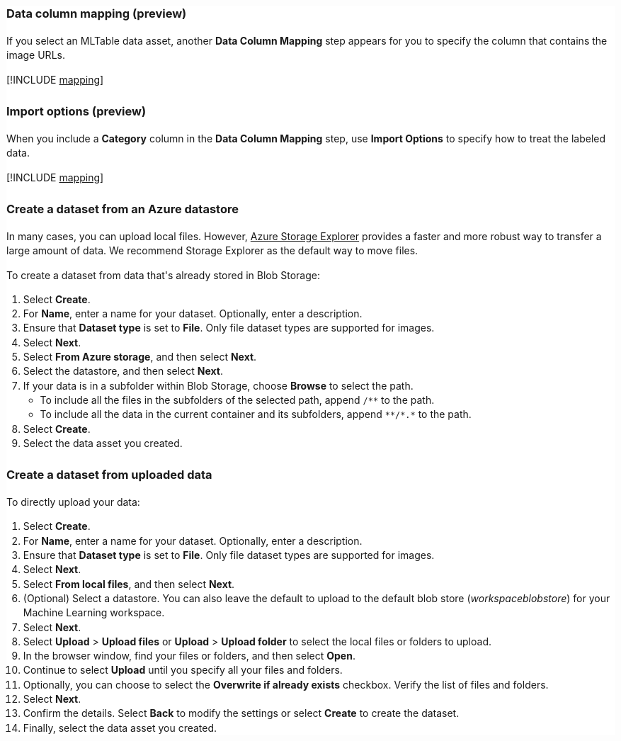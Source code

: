 ### Data column mapping (preview)

If you select an MLTable data asset, another **Data Column Mapping** step appears for you to specify the column that contains the image URLs.  

[!INCLUDE [mapping](includes/machine-learning-data-labeling-mapping.md)]

### Import options (preview)

 When you include a **Category** column in the  **Data Column Mapping** step, use **Import Options** to specify how to treat the labeled data.

[!INCLUDE [mapping](includes/machine-learning-data-labeling-mapping.md)]

### Create a dataset from an Azure datastore

In many cases, you can upload local files. However, [Azure Storage Explorer](https://azure.microsoft.com/features/storage-explorer/) provides a faster and more robust way to transfer a large amount of data. We recommend Storage Explorer as the default way to move files.

To create a dataset from data that's already stored in Blob Storage:

1. Select **Create**.
1. For **Name**, enter a name for your dataset. Optionally, enter a description.
1. Ensure that **Dataset type** is set to **File**. Only file dataset types are supported for images.
1. Select **Next**.
1. Select **From Azure storage**, and then select **Next**.
1. Select the datastore, and then select **Next**.
1. If your data is in a subfolder within Blob Storage, choose **Browse** to select the path.
    * To include all the files in the subfolders of the selected path, append `/**` to the path.
    * To include all the data in the current container and its subfolders, append `**/*.*` to the path.
1. Select **Create**.
1. Select the data asset you created.

### Create a dataset from uploaded data

To directly upload your data:

1. Select **Create**.
1. For **Name**, enter a name for your dataset. Optionally, enter a description.
1. Ensure that **Dataset type** is set to **File**. Only file dataset types are supported for images.
1. Select **Next**.
1. Select **From local files**, and then select **Next**.
1. (Optional) Select a datastore. You can also leave the default to upload to the default blob store (*workspaceblobstore*) for your Machine Learning workspace.
1. Select **Next**.
1. Select **Upload** > **Upload files** or **Upload** > **Upload folder** to select the local files or folders to upload.
1. In the browser window, find your files or folders, and then select **Open**.
1. Continue to select **Upload** until you specify all your files and folders.
1. Optionally, you can choose to select the **Overwrite if already exists** checkbox. Verify the list of files and folders.
1. Select **Next**.
1. Confirm the details. Select **Back** to modify the settings or select **Create** to create the dataset.
1. Finally, select the data asset you created.
